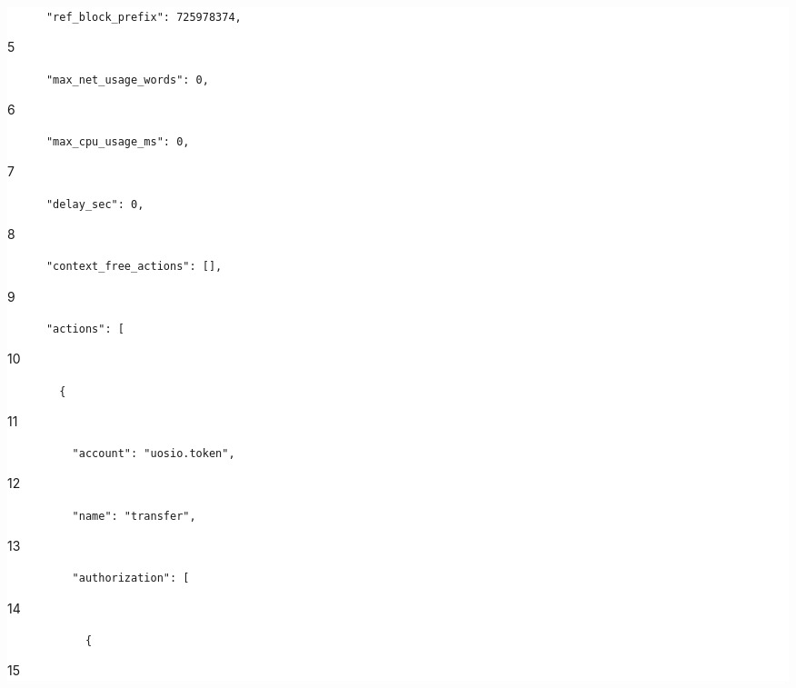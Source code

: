 ```text
      "ref_block_prefix": 725978374,
```

5

```text
      "max_net_usage_words": 0,
```

6

```text
      "max_cpu_usage_ms": 0,
```

7

```text
      "delay_sec": 0,
```

8

```text
      "context_free_actions": [],
```

9

```text
      "actions": [
```

10

```text
        {
```

11

```text
          "account": "uosio.token",
```

12

```text
          "name": "transfer",
```

13

```text
          "authorization": [
```

14

```text
            {
```

15
